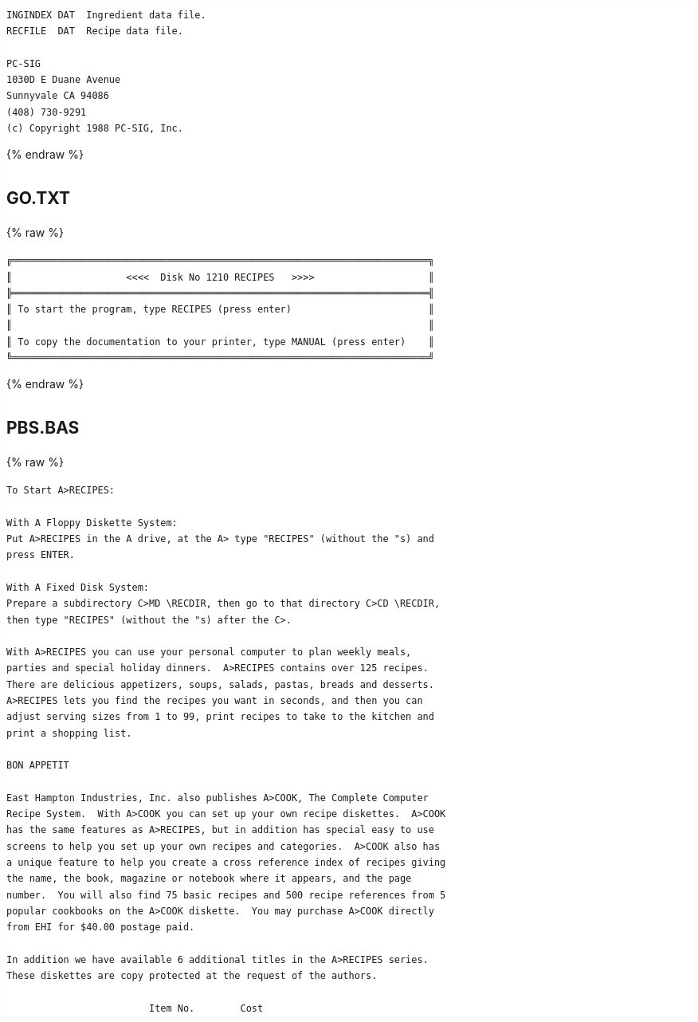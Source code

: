 ```
INGINDEX DAT  Ingredient data file.
RECFILE  DAT  Recipe data file.

PC-SIG
1030D E Duane Avenue
Sunnyvale CA 94086
(408) 730-9291
(c) Copyright 1988 PC-SIG, Inc.

```
{% endraw %}

## GO.TXT

{% raw %}
```
╔═════════════════════════════════════════════════════════════════════════╗
║                    <<<<  Disk No 1210 RECIPES   >>>>                    ║
╠═════════════════════════════════════════════════════════════════════════╣
║ To start the program, type RECIPES (press enter)                        ║
║                                                                         ║
║ To copy the documentation to your printer, type MANUAL (press enter)    ║
╚═════════════════════════════════════════════════════════════════════════╝
```
{% endraw %}

## PBS.BAS

{% raw %}
```bas
To Start A>RECIPES:

With A Floppy Diskette System:
Put A>RECIPES in the A drive, at the A> type "RECIPES" (without the "s) and
press ENTER.

With A Fixed Disk System:
Prepare a subdirectory C>MD \RECDIR, then go to that directory C>CD \RECDIR,
then type "RECIPES" (without the "s) after the C>.

With A>RECIPES you can use your personal computer to plan weekly meals,
parties and special holiday dinners.  A>RECIPES contains over 125 recipes.
There are delicious appetizers, soups, salads, pastas, breads and desserts.
A>RECIPES lets you find the recipes you want in seconds, and then you can
adjust serving sizes from 1 to 99, print recipes to take to the kitchen and
print a shopping list.

BON APPETIT

East Hampton Industries, Inc. also publishes A>COOK, The Complete Computer
Recipe System.  With A>COOK you can set up your own recipe diskettes.  A>COOK
has the same features as A>RECIPES, but in addition has special easy to use
screens to help you set up your own recipes and categories.  A>COOK also has
a unique feature to help you create a cross reference index of recipes giving
the name, the book, magazine or notebook where it appears, and the page
number.  You will also find 75 basic recipes and 500 recipe references from 5
popular cookbooks on the A>COOK diskette.  You may purchase A>COOK directly
from EHI for $40.00 postage paid.

In addition we have available 6 additional titles in the A>RECIPES series.
These diskettes are copy protected at the request of the authors.

						 Item No.        Cost
```